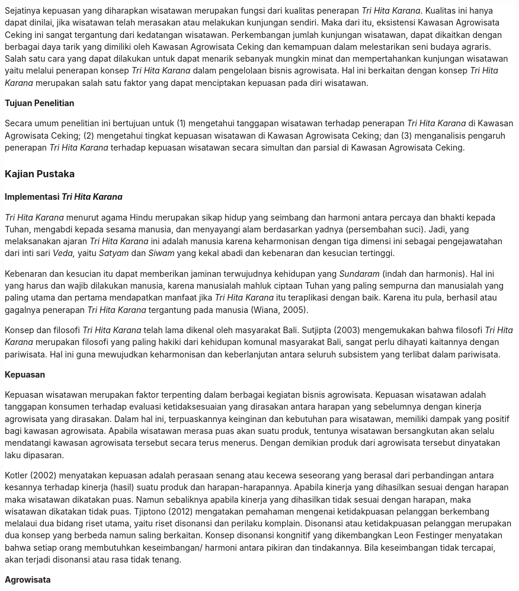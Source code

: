 <p><span class="font2">Sejatinya kepuasan yang diharapkan wisatawan merupakan fungsi dari kualitas penerapan </span><span class="font2" style="font-style:italic;">Tri Hita Karana.</span><span class="font2"> Kualitas ini hanya dapat dinilai, jika wisatawan telah merasakan atau melakukan kunjungan sendiri. Maka dari itu, eksistensi Kawasan Agrowisata Ceking ini sangat tergantung dari kedatangan wisatawan. Perkembangan jumlah kunjungan wisatawan, dapat dikaitkan dengan berbagai daya tarik yang dimiliki oleh Kawasan Agrowisata Ceking dan kemampuan dalam melestarikan seni budaya agraris. Salah satu cara yang dapat dilakukan untuk dapat menarik sebanyak mungkin minat dan mempertahankan kunjungan wisatawan yaitu melalui penerapan konsep </span><span class="font2" style="font-style:italic;">Tri Hita Karana</span><span class="font2"> dalam pengelolaan bisnis agrowisata. Hal ini berkaitan dengan konsep </span><span class="font2" style="font-style:italic;">Tri Hita Karana</span><span class="font2"> merupakan salah satu faktor yang dapat menciptakan kepuasan pada diri wisatawan.</span></p>
<p><span class="font2" style="font-weight:bold;">Tujuan Penelitian</span></p>
<p><span class="font2">Secara umum penelitian ini bertujuan untuk (1) mengetahui tanggapan wisatawan terhadap penerapan </span><span class="font2" style="font-style:italic;">Tri Hita Karana</span><span class="font2"> di Kawasan Agrowisata Ceking; (2) mengetahui tingkat kepuasan wisatawan di Kawasan Agrowisata Ceking; dan (3) menganalisis pengaruh penerapan </span><span class="font2" style="font-style:italic;">Tri Hita Karana</span><span class="font2"> terhadap kepuasan wisatawan secara simultan dan parsial di Kawasan Agrowisata Ceking.</span></p>
<h3><a name="bookmark6"></a><span class="font4" style="font-weight:bold;"><a name="bookmark7"></a>Kajian Pustaka</span></h3>
<p><span class="font2" style="font-weight:bold;">Implementasi </span><span class="font2" style="font-weight:bold;font-style:italic;">Tri Hita Karana</span></p>
<p><span class="font2" style="font-style:italic;">Tri Hita Karana</span><span class="font2"> menurut agama Hindu merupakan sikap hidup yang seimbang dan harmoni antara percaya dan bhakti kepada Tuhan, mengabdi kepada sesama manusia, dan menyayangi alam berdasarkan yadnya (persembahan suci). Jadi, yang melaksanakan ajaran </span><span class="font2" style="font-style:italic;">Tri Hita Karana</span><span class="font2"> ini adalah manusia karena keharmonisan dengan tiga dimensi ini sebagai pengejawatahan dari inti sari </span><span class="font2" style="font-style:italic;">Veda,</span><span class="font2"> yaitu </span><span class="font2" style="font-style:italic;">Satyam</span><span class="font2"> dan </span><span class="font2" style="font-style:italic;">Siwam</span><span class="font2"> yang kekal abadi dan kebenaran dan kesucian tertinggi.</span></p>
<p><span class="font2">Kebenaran dan kesucian itu dapat memberikan jaminan terwujudnya kehidupan yang </span><span class="font2" style="font-style:italic;">Sundaram</span><span class="font2"> (indah dan harmonis). Hal ini yang harus dan wajib dilakukan manusia, karena manusialah mahluk ciptaan Tuhan yang paling sempurna dan manusialah yang paling utama dan pertama mendapatkan manfaat jika </span><span class="font2" style="font-style:italic;">Tri Hita Karana</span><span class="font2"> itu teraplikasi dengan baik. Karena itu pula, berhasil atau gagalnya penerapan </span><span class="font2" style="font-style:italic;">Tri Hita Karana</span><span class="font2"> tergantung pada manusia (Wiana, 2005).</span></p>
<p><span class="font2">Konsep dan filosofi </span><span class="font2" style="font-style:italic;">Tri Hita Karana</span><span class="font2"> telah lama dikenal oleh masyarakat Bali. Sutjipta (2003) mengemukakan bahwa filosofi </span><span class="font2" style="font-style:italic;">Tri Hita Karana</span><span class="font2"> merupakan filosofi yang paling hakiki dari kehidupan komunal masyarakat Bali, sangat perlu dihayati kaitannya dengan pariwisata. Hal ini guna mewujudkan keharmonisan dan keberlanjutan antara seluruh subsistem yang terlibat dalam pariwisata.</span></p>
<p><span class="font2" style="font-weight:bold;">Kepuasan</span></p>
<p><span class="font2">Kepuasan wisatawan merupakan faktor terpenting dalam berbagai kegiatan bisnis agrowisata. Kepuasan wisatawan adalah tanggapan konsumen terhadap evaluasi ketidaksesuaian yang dirasakan antara harapan yang sebelumnya dengan kinerja agrowisata yang dirasakan. Dalam hal ini, terpuaskannya keinginan dan kebutuhan para wisatawan, memiliki dampak yang positif bagi kawasan agrowisata. Apabila wisatawan merasa puas akan suatu produk, tentunya wisatawan bersangkutan akan selalu mendatangi kawasan agrowisata tersebut secara terus menerus. Dengan demikian produk dari agrowisata tersebut dinyatakan laku dipasaran.</span></p>
<p><span class="font2">Kotler (2002) menyatakan kepuasan adalah perasaan senang atau kecewa seseorang yang berasal dari perbandingan antara kesannya terhadap kinerja (hasil) suatu produk dan harapan-harapannya. Apabila kinerja yang dihasilkan sesuai dengan harapan maka wisatawan dikatakan puas. Namun sebaliknya apabila kinerja yang dihasilkan tidak sesuai dengan harapan, maka wisatawan dikatakan tidak puas. Tjiptono (2012) mengatakan pemahaman mengenai ketidakpuasan pelanggan berkembang melalaui dua bidang riset utama, yaitu riset disonansi dan perilaku komplain. Disonansi atau ketidakpuasan pelanggan merupakan dua konsep yang berbeda namun saling berkaitan. Konsep disonansi kongnitif yang dikembangkan Leon Festinger menyatakan bahwa setiap orang membutuhkan keseimbangan/ harmoni antara pikiran dan tindakannya. Bila keseimbangan tidak tercapai, akan terjadi disonansi atau rasa tidak tenang.</span></p>
<p><span class="font2" style="font-weight:bold;">Agrowisata</span></p>